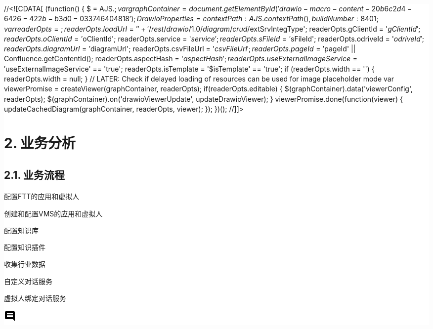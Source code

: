 //<!\[CDATA\[ (function() { $ = AJS.$; var graphContainer = document.getElementById('drawio-macro-content-20b6c2d4-6426-422b-b3d0-033746404818'); DrawioProperties = { contextPath : AJS.contextPath(), buildNumber : 8401 }; var readerOpts = {}; readerOpts.loadUrl = '' + '/rest/drawio/1.0/diagram/crud/%E8%99%9A%E6%8B%9F%E4%BA%BA%E7%AE%A1%E7%90%86%E5%90%8E%E5%8F%B0%E7%9A%84%E5%BA%94%E7%94%A8%E5%85%B3%E8%81%94/123639852?revision=4'; readerOpts.imageUrl = '' + '/download/attachments/123639852/虚拟人管理后台的应用关联.png' + '?version=4&api=v2'; readerOpts.editUrl = '' + '/plugins/drawio/addDiagram.action?ceoId=123639852&owningPageId=123639852&diagramName=%E8%99%9A%E6%8B%9F%E4%BA%BA%E7%AE%A1%E7%90%86%E5%90%8E%E5%8F%B0%E7%9A%84%E5%BA%94%E7%94%A8%E5%85%B3%E8%81%94&revision=4'; readerOpts.editable = true; readerOpts.canComment = true; readerOpts.stylePath = STYLE\_PATH; readerOpts.stencilPath = STENCIL\_PATH; readerOpts.imagePath = IMAGE\_PATH + '/reader'; readerOpts.border = true; readerOpts.width = '1000'; readerOpts.simpleViewer = false; readerOpts.tbstyle = 'top'; readerOpts.links = 'auto'; readerOpts.lightbox = true; readerOpts.resourcePath = ATLAS\_RESOURCE\_BASE + '/resources/viewer'; readerOpts.disableButtons = false; readerOpts.zoomToFit = true; readerOpts.language = 'zh'; readerOpts.licenseStatus = 'OK'; readerOpts.contextPath = AJS.contextPath(); readerOpts.diagramName = decodeURIComponent('%E8%99%9A%E6%8B%9F%E4%BA%BA%E7%AE%A1%E7%90%86%E5%90%8E%E5%8F%B0%E7%9A%84%E5%BA%94%E7%94%A8%E5%85%B3%E8%81%94'); readerOpts.diagramDisplayName = ''; readerOpts.aspect = ''; readerOpts.ceoName = '10、虚拟人模板管理'; readerOpts.attVer = '4'; readerOpts.attId = '123639907'; readerOpts.lastModifierName = '李勇昌'; readerOpts.lastModified = '2024-04-07 17:56:19.735'; readerOpts.creatorName = '李勇昌'; //Embed macro specific info readerOpts.extSrvIntegType = '$extSrvIntegType'; readerOpts.gClientId = '$gClientId'; readerOpts.oClientId = '$oClientId'; readerOpts.service = '$service'; readerOpts.sFileId = '$sFileId'; readerOpts.odriveId = '$odriveId'; readerOpts.diagramUrl = '$diagramUrl'; readerOpts.csvFileUrl = '$csvFileUrl'; readerOpts.pageId = '$pageId' || Confluence.getContentId(); readerOpts.aspectHash = '$aspectHash'; readerOpts.useExternalImageService = '$useExternalImageService' == 'true'; readerOpts.isTemplate = '$isTemplate' == 'true'; if (readerOpts.width == '') { readerOpts.width = null; } // LATER: Check if delayed loading of resources can be used for image placeholder mode var viewerPromise = createViewer(graphContainer, readerOpts); if(readerOpts.editable) { $(graphContainer).data('viewerConfig', readerOpts); $(graphContainer).on('drawioViewerUpdate', updateDrawioViewer); } viewerPromise.done(function(viewer) { updateCachedDiagram(graphContainer, readerOpts, viewer); }); })(); //\]\]>

2\. 业务分析
========

2.1. 业务流程
---------

配置FTT的应用和虚拟人

创建和配置VMS的应用和虚拟人

配置知识库

配置知识插件

收集行业数据

自定义对话服务

虚拟人绑定对话服务

![](data:image/svg+xml;base64,PHN2ZyB4bWxucz0iaHR0cDovL3d3dy53My5vcmcvMjAwMC9zdmciIHdpZHRoPSIyNCIgaGVpZ2h0PSIyNCIgdmlld0JveD0iMCAwIDI0IDI0Ij48cGF0aCBkPSJNMjEuOTkgNGMwLTEuMS0uODktMi0xLjk5LTJINGMtMS4xIDAtMiAuOS0yIDJ2MTJjMCAxLjEuOSAyIDIgMmgxNGw0IDQtLjAxLTE4ek0xOCAxNEg2di0yaDEydjJ6bTAtM0g2VjloMTJ2MnptMC0zSDZWNmgxMnYyeiIvPjxwYXRoIGQ9Ik0wIDBoMjR2MjRIMHoiIGZpbGw9Im5vbmUiLz48L3N2Zz4= "显示评论")
